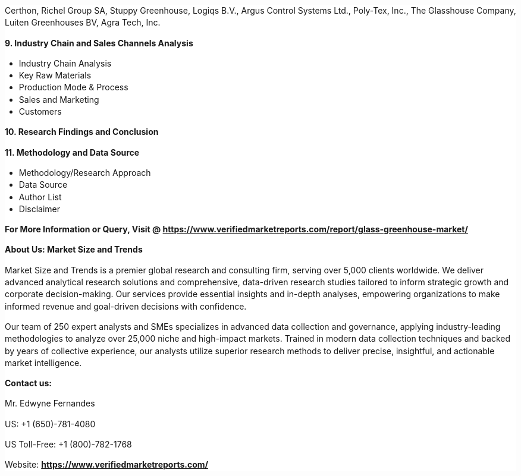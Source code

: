 Certhon, Richel Group SA, Stuppy Greenhouse, Logiqs B.V., Argus Control Systems Ltd., Poly-Tex, Inc., The Glasshouse Company, Luiten Greenhouses BV, Agra Tech, Inc.</strong></p><p><strong>9. Industry Chain and Sales Channels Analysis</strong></p><ul><li>Industry Chain Analysis</li><li>Key Raw Materials</li><li>Production Mode &amp; Process</li><li>Sales and Marketing</li><li>Customers</li></ul><p><strong>10. Research Findings and Conclusion</strong></p><p><strong>11. Methodology and Data Source</strong></p><ul><li>Methodology/Research Approach</li><li>Data Source</li><li>Author List</li><li>Disclaimer</li></ul></p><p><strong>For More Information or Query, Visit @ <a href="https://www.verifiedmarketreports.com/report/glass-greenhouse-market/">https://www.verifiedmarketreports.com/report/glass-greenhouse-market/</a></strong></p><p><strong>About Us: Market Size and Trends</strong></p><p>Market Size and Trends is a premier global research and consulting firm, serving over 5,000 clients worldwide. We deliver advanced analytical research solutions and comprehensive, data-driven research studies tailored to inform strategic growth and corporate decision-making. Our services provide essential insights and in-depth analyses, empowering organizations to make informed revenue and goal-driven decisions with confidence.</p><p>Our team of 250 expert analysts and SMEs specializes in advanced data collection and governance, applying industry-leading methodologies to analyze over 25,000 niche and high-impact markets. Trained in modern data collection techniques and backed by years of collective experience, our analysts utilize superior research methods to deliver precise, insightful, and actionable market intelligence.</p><p><strong>Contact us:</strong></p><p>Mr. Edwyne Fernandes</p><p>US: +1 (650)-781-4080</p><p>US Toll-Free: +1 (800)-782-1768</p><p>Website: <strong><a href="https://www.verifiedmarketreports.com/">https://www.verifiedmarketreports.com/</a></strong></p>
